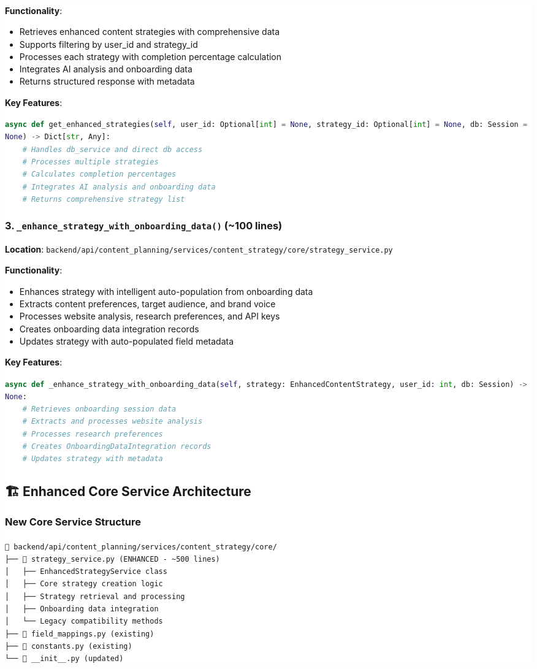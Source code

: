 **Functionality**:
- Retrieves enhanced content strategies with comprehensive data
- Supports filtering by user_id and strategy_id
- Processes each strategy with completion percentage calculation
- Integrates AI analysis and onboarding data
- Returns structured response with metadata

**Key Features**:
```python
async def get_enhanced_strategies(self, user_id: Optional[int] = None, strategy_id: Optional[int] = None, db: Session = None) -> Dict[str, Any]:
    # Handles db_service and direct db access
    # Processes multiple strategies
    # Calculates completion percentages
    # Integrates AI analysis and onboarding data
    # Returns comprehensive strategy list
```

### **3. `_enhance_strategy_with_onboarding_data()`** (~100 lines)
**Location**: `backend/api/content_planning/services/content_strategy/core/strategy_service.py`

**Functionality**:
- Enhances strategy with intelligent auto-population from onboarding data
- Extracts content preferences, target audience, and brand voice
- Processes website analysis, research preferences, and API keys
- Creates onboarding data integration records
- Updates strategy with auto-populated field metadata

**Key Features**:
```python
async def _enhance_strategy_with_onboarding_data(self, strategy: EnhancedContentStrategy, user_id: int, db: Session) -> None:
    # Retrieves onboarding session data
    # Extracts and processes website analysis
    # Processes research preferences
    # Creates OnboardingDataIntegration records
    # Updates strategy with metadata
```

## 🏗️ **Enhanced Core Service Architecture**

### **New Core Service Structure**
```
📁 backend/api/content_planning/services/content_strategy/core/
├── 📄 strategy_service.py (ENHANCED - ~500 lines)
│   ├── EnhancedStrategyService class
│   ├── Core strategy creation logic
│   ├── Strategy retrieval and processing
│   ├── Onboarding data integration
│   └── Legacy compatibility methods
├── 📄 field_mappings.py (existing)
├── 📄 constants.py (existing)
└── 📄 __init__.py (updated)
```

